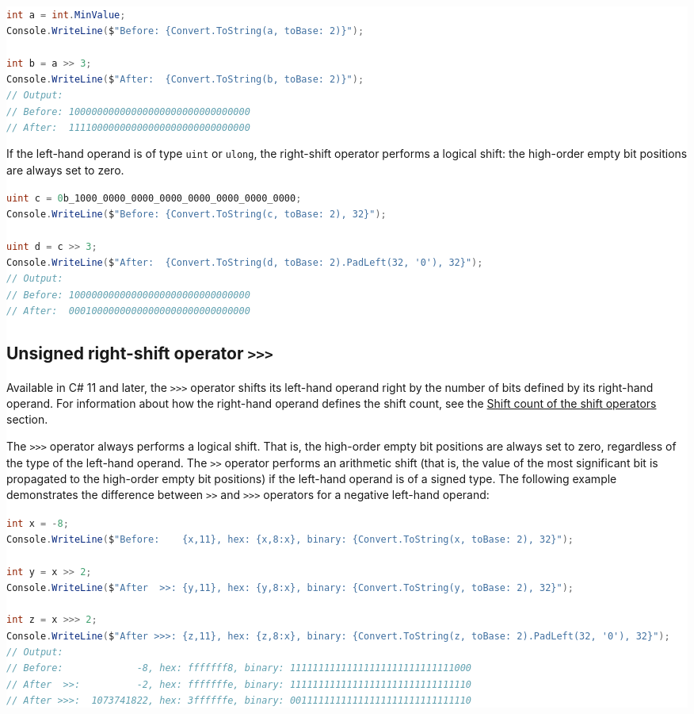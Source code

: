 ```csharp
int a = int.MinValue;
Console.WriteLine($"Before: {Convert.ToString(a, toBase: 2)}");

int b = a >> 3;
Console.WriteLine($"After:  {Convert.ToString(b, toBase: 2)}");
// Output:
// Before: 10000000000000000000000000000000
// After:  11110000000000000000000000000000
```

If the left-hand operand is of type `uint` or `ulong`, the right-shift operator performs a logical shift: the high-order empty bit positions are always set to zero.

```csharp
uint c = 0b_1000_0000_0000_0000_0000_0000_0000_0000;
Console.WriteLine($"Before: {Convert.ToString(c, toBase: 2), 32}");

uint d = c >> 3;
Console.WriteLine($"After:  {Convert.ToString(d, toBase: 2).PadLeft(32, '0'), 32}");
// Output:
// Before: 10000000000000000000000000000000
// After:  00010000000000000000000000000000
```

## Unsigned right-shift operator `>>>`

Available in C# 11 and later, the `>>>` operator shifts its left-hand operand right by the number of bits defined by its right-hand operand. For information about how the right-hand operand defines the shift count, see the [Shift count of the shift operators](https://learn.microsoft.com/en-us/09_dotnet/csharp/language-reference/operators/bitwise-and-shift-operators#shift-count-of-the-shift-operators) section.

The `>>>` operator always performs a logical shift. That is, the high-order empty bit positions are always set to zero, regardless of the type of the left-hand operand. The `>>` operator performs an arithmetic shift (that is, the value of the most significant bit is propagated to the high-order empty bit positions) if the left-hand operand is of a signed type. The following example demonstrates the difference between `>>` and `>>>` operators for a negative left-hand operand:

```csharp
int x = -8;
Console.WriteLine($"Before:    {x,11}, hex: {x,8:x}, binary: {Convert.ToString(x, toBase: 2), 32}");

int y = x >> 2;
Console.WriteLine($"After  >>: {y,11}, hex: {y,8:x}, binary: {Convert.ToString(y, toBase: 2), 32}");

int z = x >>> 2;
Console.WriteLine($"After >>>: {z,11}, hex: {z,8:x}, binary: {Convert.ToString(z, toBase: 2).PadLeft(32, '0'), 32}");
// Output:
// Before:             -8, hex: fffffff8, binary: 11111111111111111111111111111000
// After  >>:          -2, hex: fffffffe, binary: 11111111111111111111111111111110
// After >>>:  1073741822, hex: 3ffffffe, binary: 00111111111111111111111111111110
```
